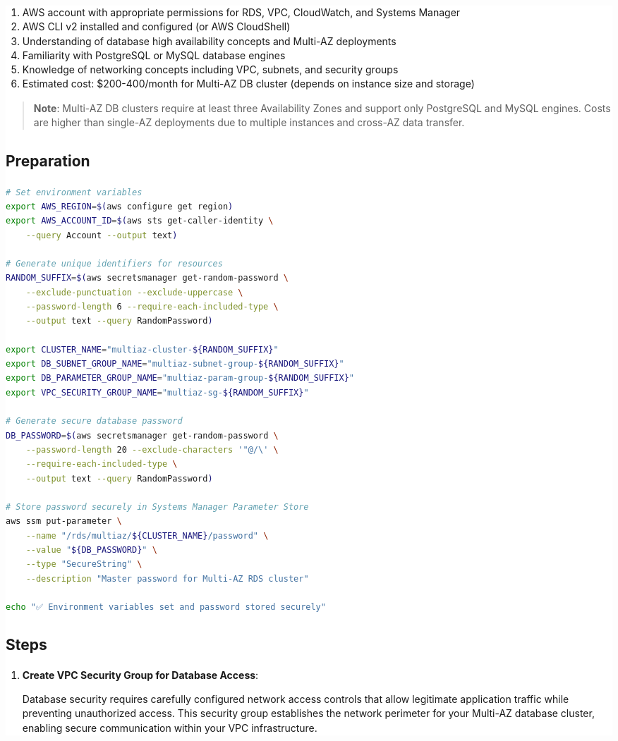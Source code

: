1. AWS account with appropriate permissions for RDS, VPC, CloudWatch, and Systems Manager
2. AWS CLI v2 installed and configured (or AWS CloudShell)
3. Understanding of database high availability concepts and Multi-AZ deployments
4. Familiarity with PostgreSQL or MySQL database engines
5. Knowledge of networking concepts including VPC, subnets, and security groups
6. Estimated cost: $200-400/month for Multi-AZ DB cluster (depends on instance size and storage)

> **Note**: Multi-AZ DB clusters require at least three Availability Zones and support only PostgreSQL and MySQL engines. Costs are higher than single-AZ deployments due to multiple instances and cross-AZ data transfer.

## Preparation

```bash
# Set environment variables
export AWS_REGION=$(aws configure get region)
export AWS_ACCOUNT_ID=$(aws sts get-caller-identity \
    --query Account --output text)

# Generate unique identifiers for resources
RANDOM_SUFFIX=$(aws secretsmanager get-random-password \
    --exclude-punctuation --exclude-uppercase \
    --password-length 6 --require-each-included-type \
    --output text --query RandomPassword)

export CLUSTER_NAME="multiaz-cluster-${RANDOM_SUFFIX}"
export DB_SUBNET_GROUP_NAME="multiaz-subnet-group-${RANDOM_SUFFIX}"
export DB_PARAMETER_GROUP_NAME="multiaz-param-group-${RANDOM_SUFFIX}"
export VPC_SECURITY_GROUP_NAME="multiaz-sg-${RANDOM_SUFFIX}"

# Generate secure database password
DB_PASSWORD=$(aws secretsmanager get-random-password \
    --password-length 20 --exclude-characters '"@/\' \
    --require-each-included-type \
    --output text --query RandomPassword)

# Store password securely in Systems Manager Parameter Store
aws ssm put-parameter \
    --name "/rds/multiaz/${CLUSTER_NAME}/password" \
    --value "${DB_PASSWORD}" \
    --type "SecureString" \
    --description "Master password for Multi-AZ RDS cluster"

echo "✅ Environment variables set and password stored securely"
```

## Steps

1. **Create VPC Security Group for Database Access**:

   Database security requires carefully configured network access controls that allow legitimate application traffic while preventing unauthorized access. This security group establishes the network perimeter for your Multi-AZ database cluster, enabling secure communication within your VPC infrastructure.
